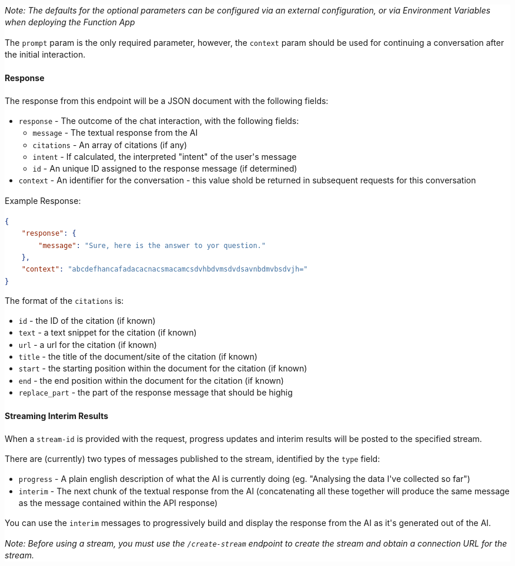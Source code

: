*Note: The defaults for the optional parameters can be configured via an external configuration, or via Environment Variables when deploying the Function App*

The `prompt` param is the only required parameter, however, the `context` param should be used for continuing a conversation after the initial interaction.

#### Response

The response from this endpoint will be a JSON document with the following fields: 

* `response` - The outcome of the chat interaction, with the following fields: 
  * `message` - The textual response from the AI
  * `citations` - An array of citations (if any)
  * `intent` - If calculated, the interpreted "intent" of the user's message
  * `id` - An unique ID assigned to the response message (if determined)
* `context` - An identifier for the conversation - this value shold be returned in subsequent requests for this conversation

Example Response: 
```json
{
    "response": {
        "message": "Sure, here is the answer to yor question."
    },
    "context": "abcdefhancafadacacnacsmacamcsdvhbdvmsdvdsavnbdmvbsdvjh="
}
```

The format of the `citations` is: 
* `id` - the ID of the citation (if known)
* `text` - a text snippet for the citation (if known)
* `url` - a url for the citation (if known)
* `title` - the title of the document/site of the citation (if known)
* `start` - the starting position within the document for the citation (if known)
* `end` - the end position within the document for the citation (if known)
* `replace_part` - the part of the response message that should be highig

#### Streaming Interim Results

When a `stream-id` is provided with the request, progress updates and interim results will be posted to the specified stream.

There are (currently) two types of messages published to the stream, identified by the `type` field: 

* `progress` - A plain english description of what the AI is currently doing (eg. "Analysing the data I've collected so far")
* `interim` - The next chunk of the textual response from the AI (concatenating all these together will produce the same message as the message contained within the API response)

You can use the `interim` messages to progressively build and display the response from the AI as it's generated out of the AI.

*Note: Before using a stream, you must use the `/create-stream` endpoint to create the stream and obtain a connection URL for the stream.*

